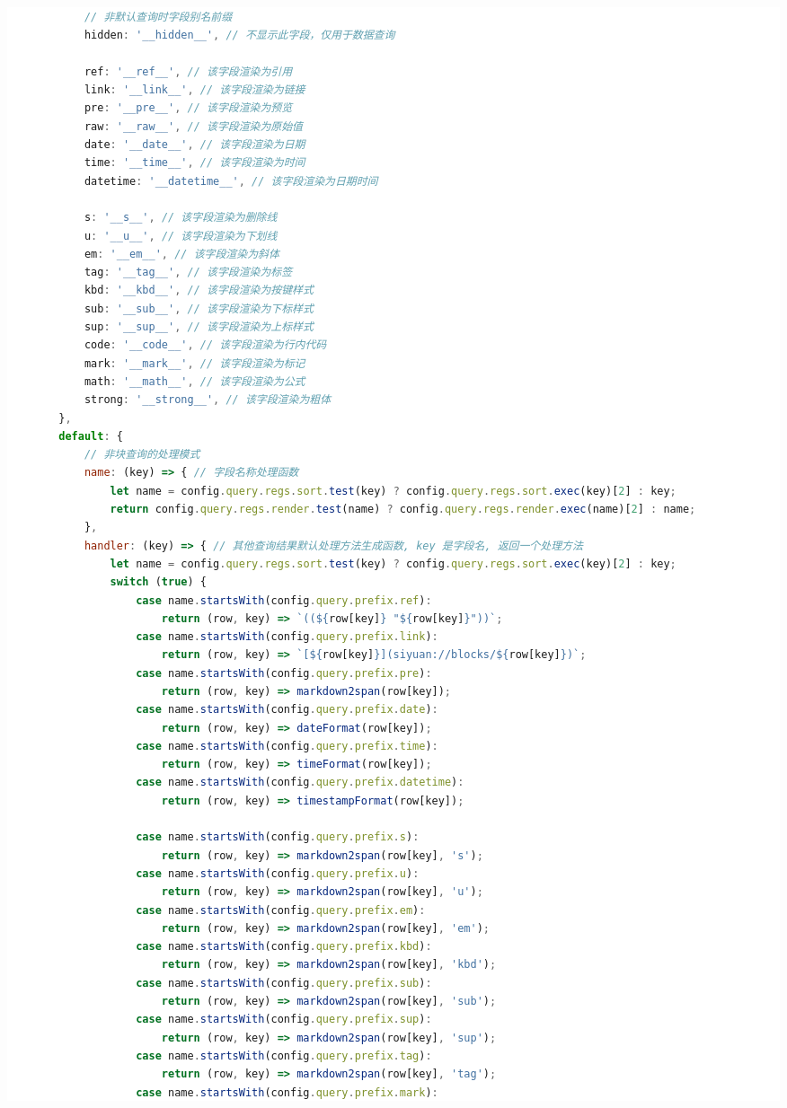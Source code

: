 ```js
            // 非默认查询时字段别名前缀
            hidden: '__hidden__', // 不显示此字段，仅用于数据查询

            ref: '__ref__', // 该字段渲染为引用
            link: '__link__', // 该字段渲染为链接
            pre: '__pre__', // 该字段渲染为预览
            raw: '__raw__', // 该字段渲染为原始值
            date: '__date__', // 该字段渲染为日期
            time: '__time__', // 该字段渲染为时间
            datetime: '__datetime__', // 该字段渲染为日期时间

            s: '__s__', // 该字段渲染为删除线
            u: '__u__', // 该字段渲染为下划线
            em: '__em__', // 该字段渲染为斜体
            tag: '__tag__', // 该字段渲染为标签
            kbd: '__kbd__', // 该字段渲染为按键样式
            sub: '__sub__', // 该字段渲染为下标样式
            sup: '__sup__', // 该字段渲染为上标样式
            code: '__code__', // 该字段渲染为行内代码
            mark: '__mark__', // 该字段渲染为标记
            math: '__math__', // 该字段渲染为公式
            strong: '__strong__', // 该字段渲染为粗体
        },
        default: {
            // 非块查询的处理模式
            name: (key) => { // 字段名称处理函数
                let name = config.query.regs.sort.test(key) ? config.query.regs.sort.exec(key)[2] : key;
                return config.query.regs.render.test(name) ? config.query.regs.render.exec(name)[2] : name;
            },
            handler: (key) => { // 其他查询结果默认处理方法生成函数, key 是字段名, 返回一个处理方法
                let name = config.query.regs.sort.test(key) ? config.query.regs.sort.exec(key)[2] : key;
                switch (true) {
                    case name.startsWith(config.query.prefix.ref):
                        return (row, key) => `((${row[key]} "${row[key]}"))`;
                    case name.startsWith(config.query.prefix.link):
                        return (row, key) => `[${row[key]}](siyuan://blocks/${row[key]})`;
                    case name.startsWith(config.query.prefix.pre):
                        return (row, key) => markdown2span(row[key]);
                    case name.startsWith(config.query.prefix.date):
                        return (row, key) => dateFormat(row[key]);
                    case name.startsWith(config.query.prefix.time):
                        return (row, key) => timeFormat(row[key]);
                    case name.startsWith(config.query.prefix.datetime):
                        return (row, key) => timestampFormat(row[key]);

                    case name.startsWith(config.query.prefix.s):
                        return (row, key) => markdown2span(row[key], 's');
                    case name.startsWith(config.query.prefix.u):
                        return (row, key) => markdown2span(row[key], 'u');
                    case name.startsWith(config.query.prefix.em):
                        return (row, key) => markdown2span(row[key], 'em');
                    case name.startsWith(config.query.prefix.kbd):
                        return (row, key) => markdown2span(row[key], 'kbd');
                    case name.startsWith(config.query.prefix.sub):
                        return (row, key) => markdown2span(row[key], 'sub');
                    case name.startsWith(config.query.prefix.sup):
                        return (row, key) => markdown2span(row[key], 'sup');
                    case name.startsWith(config.query.prefix.tag):
                        return (row, key) => markdown2span(row[key], 'tag');
                    case name.startsWith(config.query.prefix.mark):
```